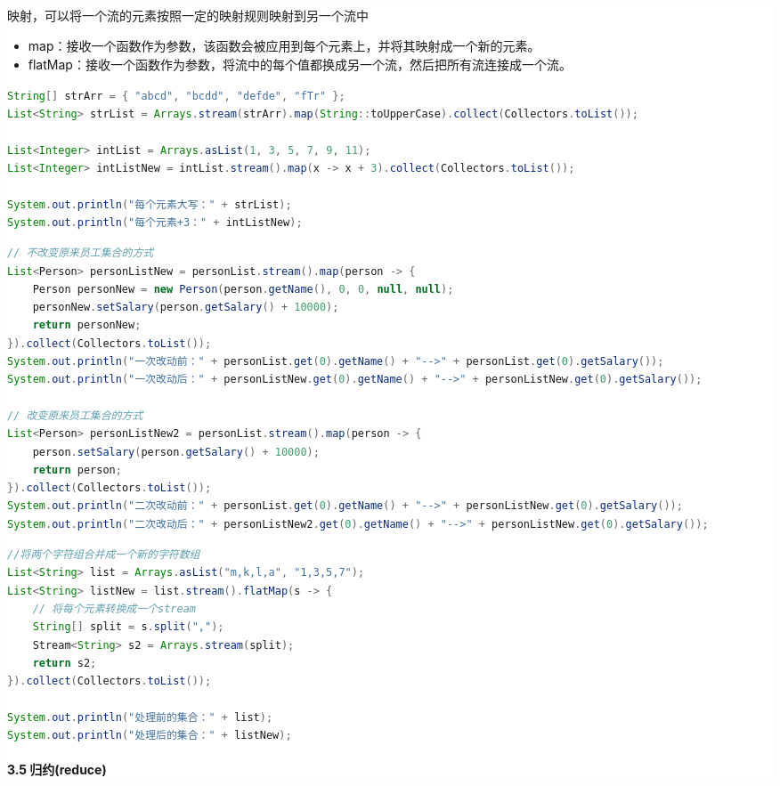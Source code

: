 映射，可以将一个流的元素按照一定的映射规则映射到另一个流中

* map：接收一个函数作为参数，该函数会被应用到每个元素上，并将其映射成一个新的元素。
* flatMap：接收一个函数作为参数，将流中的每个值都换成另一个流，然后把所有流连接成一个流。

```java
String[] strArr = { "abcd", "bcdd", "defde", "fTr" };
List<String> strList = Arrays.stream(strArr).map(String::toUpperCase).collect(Collectors.toList());

List<Integer> intList = Arrays.asList(1, 3, 5, 7, 9, 11);
List<Integer> intListNew = intList.stream().map(x -> x + 3).collect(Collectors.toList());

System.out.println("每个元素大写：" + strList);
System.out.println("每个元素+3：" + intListNew);
```

```java
// 不改变原来员工集合的方式
List<Person> personListNew = personList.stream().map(person -> {
    Person personNew = new Person(person.getName(), 0, 0, null, null);
    personNew.setSalary(person.getSalary() + 10000);
    return personNew;
}).collect(Collectors.toList());
System.out.println("一次改动前：" + personList.get(0).getName() + "-->" + personList.get(0).getSalary());
System.out.println("一次改动后：" + personListNew.get(0).getName() + "-->" + personListNew.get(0).getSalary());

// 改变原来员工集合的方式
List<Person> personListNew2 = personList.stream().map(person -> {
    person.setSalary(person.getSalary() + 10000);
    return person;
}).collect(Collectors.toList());
System.out.println("二次改动前：" + personList.get(0).getName() + "-->" + personListNew.get(0).getSalary());
System.out.println("二次改动后：" + personListNew2.get(0).getName() + "-->" + personListNew.get(0).getSalary());

```

```java
//将两个字符组合并成一个新的字符数组
List<String> list = Arrays.asList("m,k,l,a", "1,3,5,7");
List<String> listNew = list.stream().flatMap(s -> {
    // 将每个元素转换成一个stream
    String[] split = s.split(",");
    Stream<String> s2 = Arrays.stream(split);
    return s2;
}).collect(Collectors.toList());

System.out.println("处理前的集合：" + list);
System.out.println("处理后的集合：" + listNew);
```

#### 3.5 归约(reduce)
